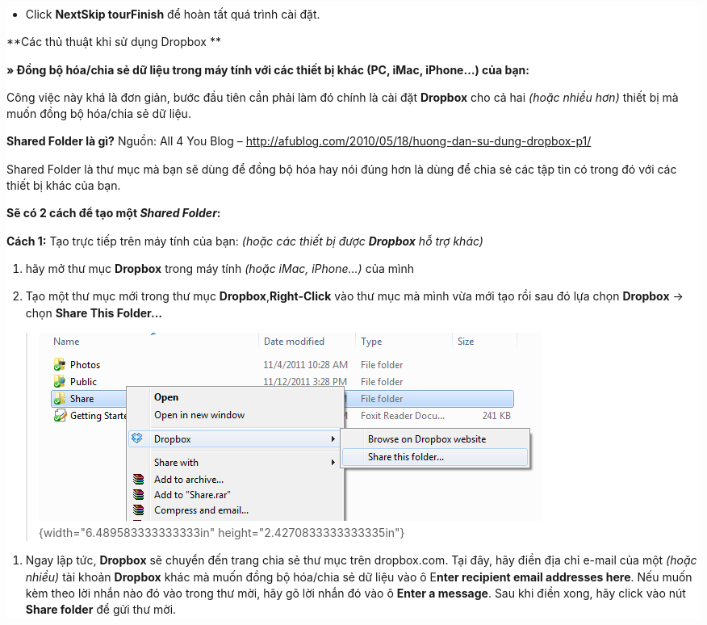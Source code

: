-   Click **NextSkip tourFinish** để hoàn tất quá trình cài đặt.

**Các thủ thuật khi sử dụng Dropbox **

**» Đồng bộ hóa/chia sẻ dữ liệu trong máy tính với các thiết bị khác
(PC, iMac, iPhone…) của bạn:**

Công việc này khá là đơn giản, bước đầu tiên cần phải làm đó chính là
cài đặt **Dropbox** cho cả hai *(hoặc nhiều hơn)* thiết bị mà muốn đồng
bộ hóa/chia sẻ dữ liệu.

**Shared Folder là gì?** Nguồn: All 4 You Blog –
http://afublog.com/2010/05/18/huong-dan-su-dung-dropbox-p1/

Shared Folder là thư mục mà bạn sẽ dùng để đồng bộ hóa hay nói đúng hơn
là dùng để chia sẻ các tập tin có trong đó với các thiết bị khác của
bạn.

**Sẽ có 2 cách để tạo một *Shared Folder*:**

**Cách 1:** Tạo trực tiếp trên máy tính của bạn: *(hoặc các thiết bị
được **Dropbox** hỗ trợ khác)*

1.  hãy mở thư mục **Dropbox** trong máy tính *(hoặc iMac, iPhone…)* của
    mình

2.  Tạo một thư mục mới trong thư mục **Dropbox**,**Right-Click** vào
    thư mục mà mình vừa mới tạo rồi sau đó lựa chọn **Dropbox** -&gt;
    chọn **Share This Folder…**

> ![](3.6.10-cai-dat-va-su-dung-dropbox-media/media/image9.png){width="6.489583333333333in"
> height="2.4270833333333335in"}

1.  Ngay lập tức, **Dropbox** sẽ chuyển đến trang chia sẻ thư mục
    trên dropbox.com. Tại đây, hãy điền địa chỉ e-mail của một
    *(hoặc nhiều)* tài khoản **Dropbox** khác mà muốn đồng bộ hóa/chia
    sẻ dữ liệu vào ô E**nter recipient email addresses here**. Nếu muốn
    kèm theo lời nhắn nào đó vào trong thư mời, hãy gõ lời nhắn đó vào ô
    **Enter a message**. Sau khi điền xong, hãy click vào nút **Share
    folder** để gửi thư mời.
